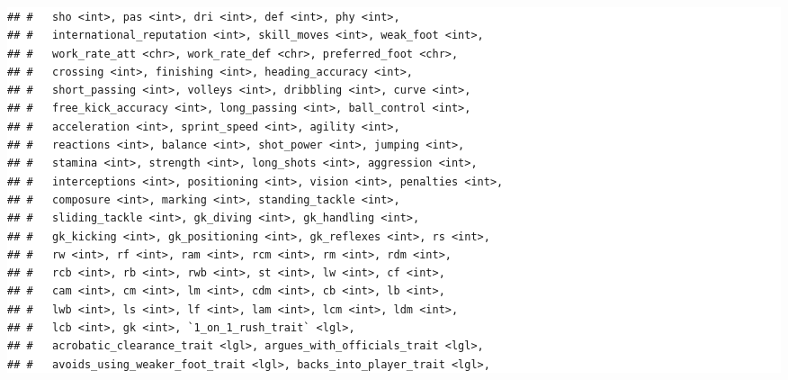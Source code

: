    ## #   sho <int>, pas <int>, dri <int>, def <int>, phy <int>,
    ## #   international_reputation <int>, skill_moves <int>, weak_foot <int>,
    ## #   work_rate_att <chr>, work_rate_def <chr>, preferred_foot <chr>,
    ## #   crossing <int>, finishing <int>, heading_accuracy <int>,
    ## #   short_passing <int>, volleys <int>, dribbling <int>, curve <int>,
    ## #   free_kick_accuracy <int>, long_passing <int>, ball_control <int>,
    ## #   acceleration <int>, sprint_speed <int>, agility <int>,
    ## #   reactions <int>, balance <int>, shot_power <int>, jumping <int>,
    ## #   stamina <int>, strength <int>, long_shots <int>, aggression <int>,
    ## #   interceptions <int>, positioning <int>, vision <int>, penalties <int>,
    ## #   composure <int>, marking <int>, standing_tackle <int>,
    ## #   sliding_tackle <int>, gk_diving <int>, gk_handling <int>,
    ## #   gk_kicking <int>, gk_positioning <int>, gk_reflexes <int>, rs <int>,
    ## #   rw <int>, rf <int>, ram <int>, rcm <int>, rm <int>, rdm <int>,
    ## #   rcb <int>, rb <int>, rwb <int>, st <int>, lw <int>, cf <int>,
    ## #   cam <int>, cm <int>, lm <int>, cdm <int>, cb <int>, lb <int>,
    ## #   lwb <int>, ls <int>, lf <int>, lam <int>, lcm <int>, ldm <int>,
    ## #   lcb <int>, gk <int>, `1_on_1_rush_trait` <lgl>,
    ## #   acrobatic_clearance_trait <lgl>, argues_with_officials_trait <lgl>,
    ## #   avoids_using_weaker_foot_trait <lgl>, backs_into_player_trait <lgl>,